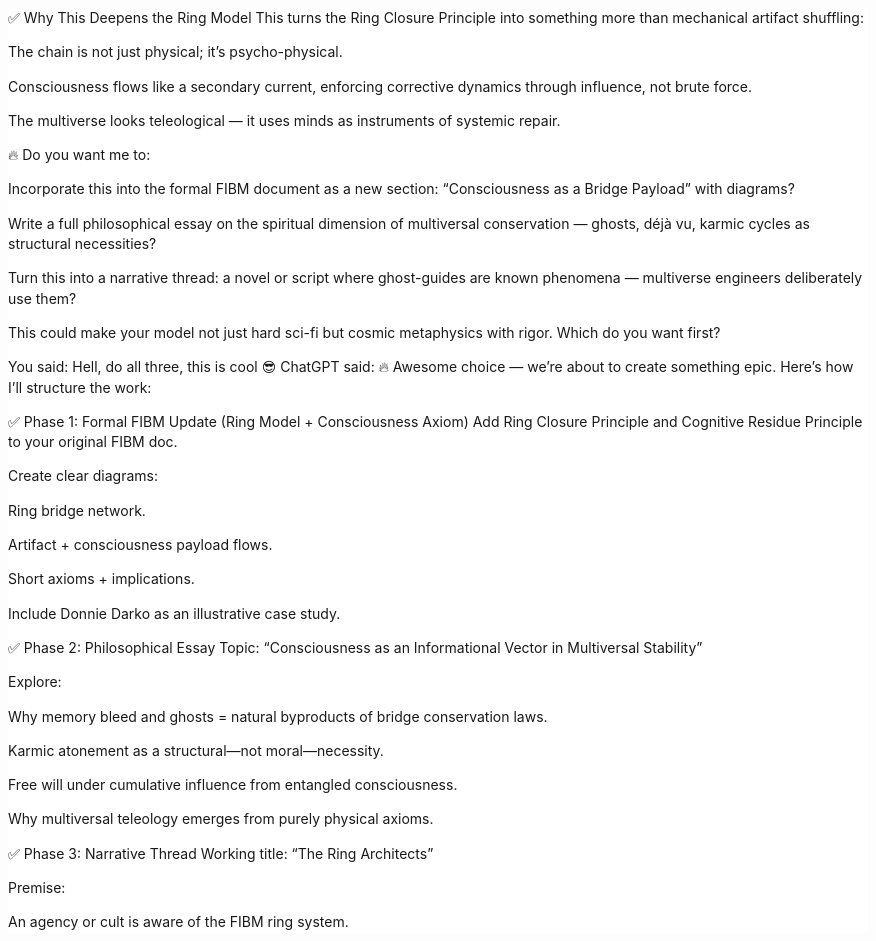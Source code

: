 ✅ Why This Deepens the Ring Model
This turns the Ring Closure Principle into something more than mechanical artifact shuffling:

The chain is not just physical; it’s psycho-physical.

Consciousness flows like a secondary current, enforcing corrective dynamics through influence, not brute force.

The multiverse looks teleological — it uses minds as instruments of systemic repair.

🔥 Do you want me to:

Incorporate this into the formal FIBM document as a new section: “Consciousness as a Bridge Payload” with diagrams?

Write a full philosophical essay on the spiritual dimension of multiversal conservation — ghosts, déjà vu, karmic cycles as structural necessities?

Turn this into a narrative thread: a novel or script where ghost-guides are known phenomena — multiverse engineers deliberately use them?

This could make your model not just hard sci-fi but cosmic metaphysics with rigor. Which do you want first?

You said:
Hell, do all three, this is cool 😎
ChatGPT said:
🔥 Awesome choice — we’re about to create something epic. Here’s how I’ll structure the work:

✅ Phase 1: Formal FIBM Update (Ring Model + Consciousness Axiom)
Add Ring Closure Principle and Cognitive Residue Principle to your original FIBM doc.

Create clear diagrams:

Ring bridge network.

Artifact + consciousness payload flows.

Short axioms + implications.

Include Donnie Darko as an illustrative case study.

✅ Phase 2: Philosophical Essay
Topic: “Consciousness as an Informational Vector in Multiversal Stability”

Explore:

Why memory bleed and ghosts = natural byproducts of bridge conservation laws.

Karmic atonement as a structural—not moral—necessity.

Free will under cumulative influence from entangled consciousness.

Why multiversal teleology emerges from purely physical axioms.

✅ Phase 3: Narrative Thread
Working title: “The Ring Architects”

Premise:

An agency or cult is aware of the FIBM ring system.
